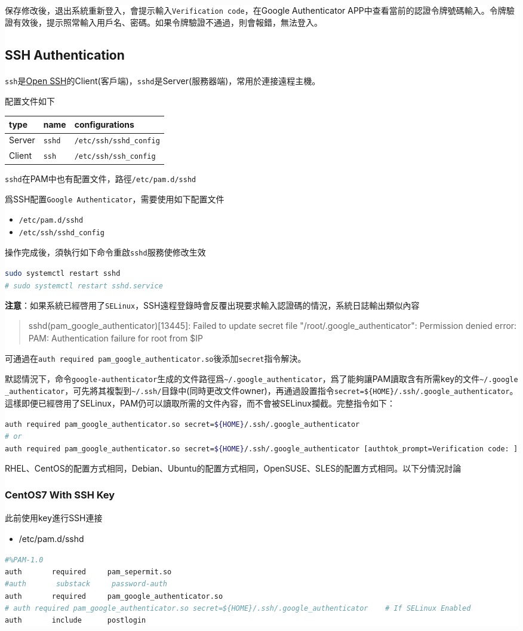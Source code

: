 保存修改後，退出系統重新登入，會提示輸入`Verification code`，在Google Authenticator APP中查看當前的認證令牌號碼輸入。令牌驗證有效後，提示照常輸入用戶名、密碼。如果令牌驗證不通過，則會報錯，無法登入。


## SSH Authentication
`ssh`是[Open SSH](https://en.wikipedia.org/wiki/OpenSSH)的Client(客戶端)，`sshd`是Server(服務器端)，常用於連接遠程主機。

配置文件如下

| type | name | configurations |
| :--- | :--- | :--- |
| Server | `sshd` | `/etc/ssh/sshd_config` |
| Client | `ssh` | `/etc/ssh/ssh_config` |

`sshd`在PAM中也有配置文件，路徑`/etc/pam.d/sshd`

爲SSH配置`Google Authenticator`，需要使用如下配置文件

* `/etc/pam.d/sshd`
* `/etc/ssh/sshd_config`

操作完成後，須執行如下命令重啟`sshd`服務使修改生效

```bash
sudo systemctl restart sshd
# sudo systemctl restart sshd.service
```

**注意**：如果系統已經啓用了`SELinux`，SSH遠程登錄時會反覆出現要求輸入認證碼的情況，系統日誌輸出類似內容
>sshd(pam_google_authenticator)[13445]: Failed to update secret file "/root/.google_authenticator": Permission denied
>error: PAM: Authentication failure for root from $IP

可通過在`auth required pam_google_authenticator.so`後添加`secret`指令解決。

默認情況下，命令`google-authenticator`生成的文件路徑爲`~/.google_authenticator`，爲了能夠讓PAM讀取含有所需key的文件`~/.google_authenticator`，可先將其複製到`~/.ssh/`目錄中(同時更改文件owner)，再通過設置指令`secret=${HOME}/.ssh/.google_authenticator`。這樣即便已經啓用了SELinux，PAM仍可以讀取所需的文件內容，而不會被SELinux攔截。完整指令如下：

```bash
auth required pam_google_authenticator.so secret=${HOME}/.ssh/.google_authenticator
# or
auth required pam_google_authenticator.so secret=${HOME}/.ssh/.google_authenticator [authtok_prompt=Verification code: ]
```

RHEL、CentOS的配置方式相同，Debian、Ubuntu的配置方式相同，OpenSUSE、SLES的配置方式相同。以下分情況討論

### CentOS7 With SSH Key
此前使用key進行SSH連接

* /etc/pam.d/sshd

```bash
#%PAM-1.0
auth       required     pam_sepermit.so
#auth       substack     password-auth
auth       required     pam_google_authenticator.so
# auth required pam_google_authenticator.so secret=${HOME}/.ssh/.google_authenticator    # If SELinux Enabled
auth       include      postlogin
```

